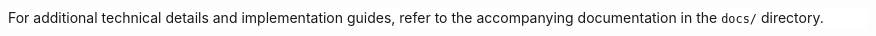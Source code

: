 For additional technical details and implementation guides, refer to the accompanying documentation in the `docs/` directory.

